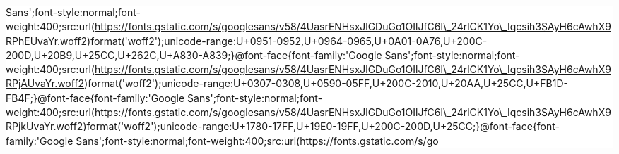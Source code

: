 Sans';font-style:normal;font-weight:400;src:url(https://fonts.gstatic.com/s/googlesans/v58/4UasrENHsxJlGDuGo1OIlJfC6l\_24rlCK1Yo\_Iqcsih3SAyH6cAwhX9RPhEUvaYr.woff2)format('woff2');unicode-range:U+0951-0952,U+0964-0965,U+0A01-0A76,U+200C-200D,U+20B9,U+25CC,U+262C,U+A830-A839;}@font-face{font-family:'Google Sans';font-style:normal;font-weight:400;src:url(https://fonts.gstatic.com/s/googlesans/v58/4UasrENHsxJlGDuGo1OIlJfC6l\_24rlCK1Yo\_Iqcsih3SAyH6cAwhX9RPjAUvaYr.woff2)format('woff2');unicode-range:U+0307-0308,U+0590-05FF,U+200C-2010,U+20AA,U+25CC,U+FB1D-FB4F;}@font-face{font-family:'Google Sans';font-style:normal;font-weight:400;src:url(https://fonts.gstatic.com/s/googlesans/v58/4UasrENHsxJlGDuGo1OIlJfC6l\_24rlCK1Yo\_Iqcsih3SAyH6cAwhX9RPjkUvaYr.woff2)format('woff2');unicode-range:U+1780-17FF,U+19E0-19FF,U+200C-200D,U+25CC;}@font-face{font-family:'Google Sans';font-style:normal;font-weight:400;src:url(https://fonts.gstatic.com/s/go